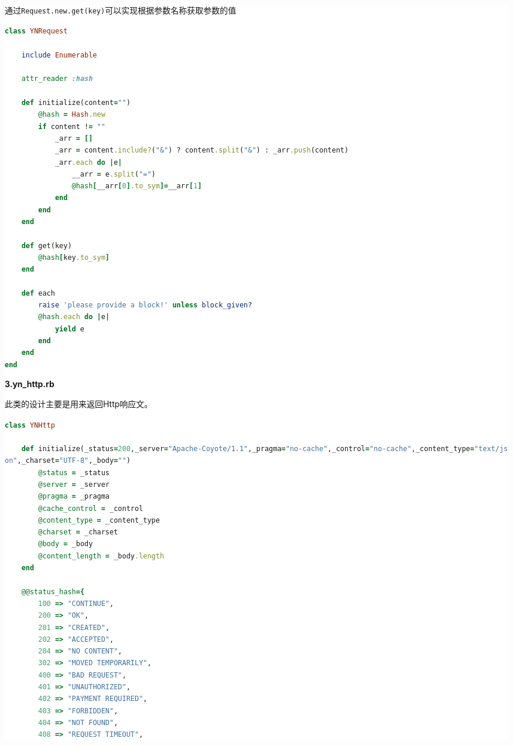 通过`Request.new.get(key)`可以实现根据参数名称获取参数的值

```ruby
class YNRequest

	include Enumerable

	attr_reader :hash

	def initialize(content="")
		@hash = Hash.new
		if content != ""
			_arr = []
			_arr = content.include?("&") ? content.split("&") : _arr.push(content)
			_arr.each do |e|
				__arr = e.split("=")
				@hash[__arr[0].to_sym]=__arr[1]
			end
		end		
	end

	def get(key)
		@hash[key.to_sym]
	end

	def each
		raise 'please provide a block!' unless block_given?
		@hash.each do |e|
			yield e
		end
	end
end
```

**3.yn\_http.rb**

此类的设计主要是用来返回Http响应文。

```ruby
class YNHttp

	def initialize(_status=200,_server="Apache-Coyote/1.1",_pragma="no-cache",_control="no-cache",_content_type="text/json",_charset="UTF-8",_body="")
		@status = _status
		@server = _server
		@pragma = _pragma
		@cache_control = _control
		@content_type = _content_type
		@charset = _charset
		@body = _body
		@content_length = _body.length
	end

	@@status_hash={
		100 => "CONTINUE",
		200 => "OK",
		201 => "CREATED",
		202 => "ACCEPTED",
		204 => "NO CONTENT",
		302 => "MOVED TEMPORARILY",
		400 => "BAD REQUEST",
		401 => "UNAUTHORIZED",
		402 => "PAYMENT REQUIRED",
		403 => "FORBIDDEN",
		404 => "NOT FOUND",
		408 => "REQUEST TIMEOUT",
```